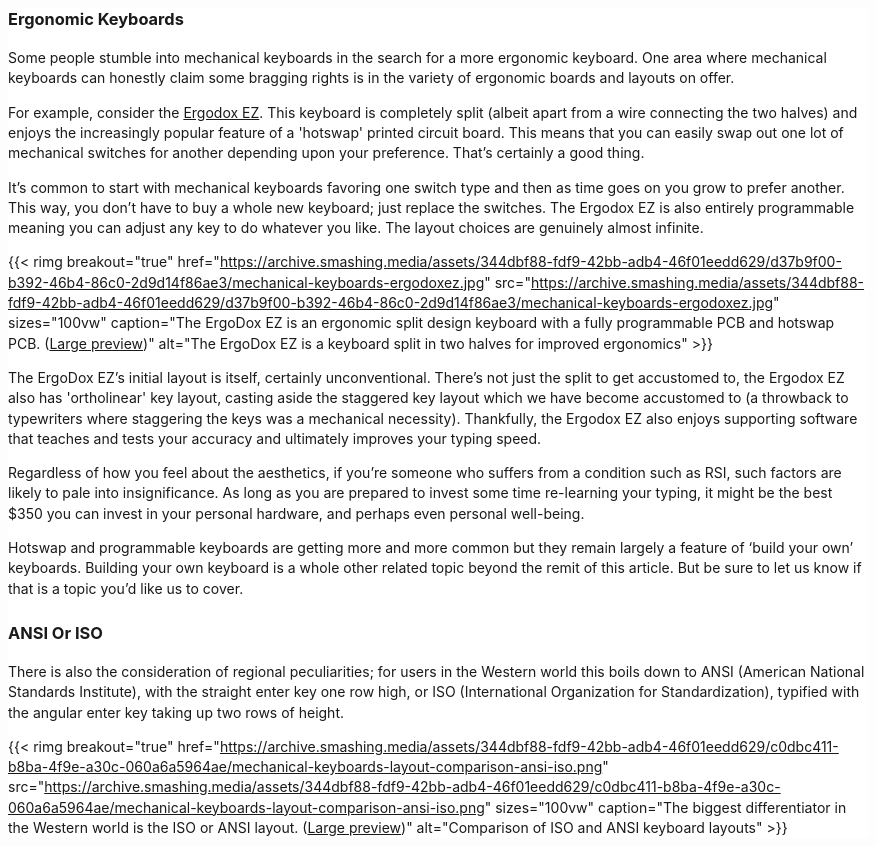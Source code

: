 ### Ergonomic Keyboards

Some people stumble into mechanical keyboards in the search for a more ergonomic keyboard. One area where mechanical keyboards can honestly claim some bragging rights is in the variety of ergonomic boards and layouts on offer.

For example, consider the [Ergodox EZ](https://ergodox-ez.com). This keyboard is completely split (albeit apart from a wire connecting the two halves) and enjoys the increasingly popular feature of a 'hotswap' printed circuit board. This means that you can easily swap out one lot of mechanical switches for another depending upon your preference. That’s certainly a good thing.

It’s common to start with mechanical keyboards favoring one switch type and then as time goes on you grow to prefer another. This way, you don’t have to buy a whole new keyboard; just replace the switches. The Ergodox EZ is also entirely programmable meaning you can adjust any key to do whatever you like. The layout choices are genuinely almost infinite.

{{< rimg breakout="true" href="https://archive.smashing.media/assets/344dbf88-fdf9-42bb-adb4-46f01eedd629/d37b9f00-b392-46b4-86c0-2d9d14f86ae3/mechanical-keyboards-ergodoxez.jpg" src="https://archive.smashing.media/assets/344dbf88-fdf9-42bb-adb4-46f01eedd629/d37b9f00-b392-46b4-86c0-2d9d14f86ae3/mechanical-keyboards-ergodoxez.jpg" sizes="100vw" caption="The ErgoDox EZ is an ergonomic split design keyboard with a fully programmable PCB and hotswap PCB. (<a href='https://archive.smashing.media/assets/344dbf88-fdf9-42bb-adb4-46f01eedd629/d37b9f00-b392-46b4-86c0-2d9d14f86ae3/mechanical-keyboards-ergodoxez.jpg'>Large preview</a>)" alt="The ErgoDox EZ is a keyboard split in two halves for improved ergonomics" >}}

The ErgoDox EZ’s initial layout is itself, certainly unconventional. There’s not just the split to get accustomed to, the Ergodox EZ also has 'ortholinear' key layout, casting aside the staggered key layout which we have become accustomed to (a throwback to typewriters where staggering the keys was a mechanical necessity). Thankfully, the Ergodox EZ also enjoys supporting software that teaches and tests your accuracy and ultimately improves your typing speed.

<p class="c-pre-sidenote--left">Regardless of how you feel about the aesthetics, if you’re someone who suffers from a condition such as RSI, such factors are likely to pale into insignificance. As long as you are prepared to invest some time re-learning your typing, it might be the best $350 you can invest in your personal hardware, and perhaps even personal well-being.</p><p class="c-sidenote c-sidenote--right">Hotswap and programmable keyboards are getting more and more common but they remain largely a feature of ‘build your own’ keyboards. Building your own keyboard is a whole other related topic beyond the remit of this article. But be sure to let us know if that is a topic you’d like us to cover.</p>

### ANSI Or ISO

There is also the consideration of regional peculiarities; for users in the Western world this boils down to ANSI (American National Standards Institute), with the straight enter key one row high, or ISO (International Organization for Standardization), typified with the angular enter key taking up two rows of height.

{{< rimg breakout="true" href="https://archive.smashing.media/assets/344dbf88-fdf9-42bb-adb4-46f01eedd629/c0dbc411-b8ba-4f9e-a30c-060a6a5964ae/mechanical-keyboards-layout-comparison-ansi-iso.png" src="https://archive.smashing.media/assets/344dbf88-fdf9-42bb-adb4-46f01eedd629/c0dbc411-b8ba-4f9e-a30c-060a6a5964ae/mechanical-keyboards-layout-comparison-ansi-iso.png" sizes="100vw" caption="The biggest differentiator in the Western world is the ISO or ANSI layout. (<a href='https://archive.smashing.media/assets/344dbf88-fdf9-42bb-adb4-46f01eedd629/c0dbc411-b8ba-4f9e-a30c-060a6a5964ae/mechanical-keyboards-layout-comparison-ansi-iso.png'>Large preview</a>)" alt="Comparison of ISO and ANSI keyboard layouts" >}}

